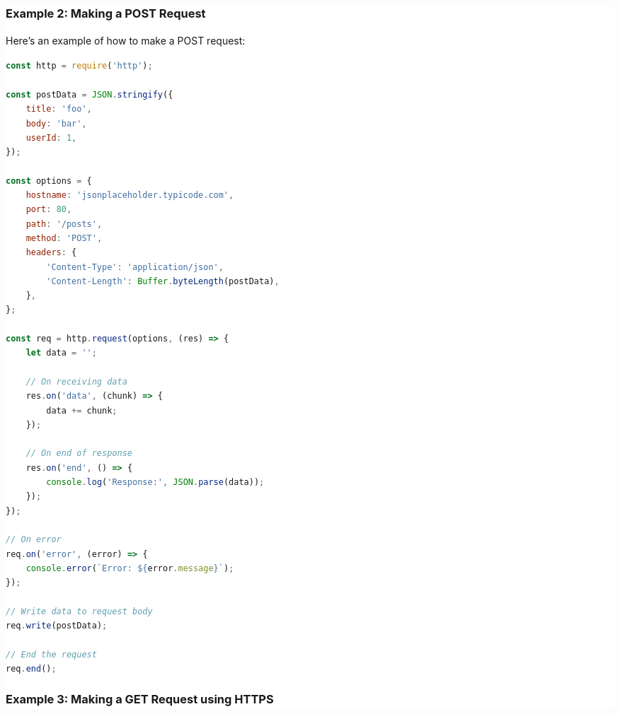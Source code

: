 ### Example 2: Making a POST Request

Here’s an example of how to make a POST request:

```javascript
const http = require('http');

const postData = JSON.stringify({
    title: 'foo',
    body: 'bar',
    userId: 1,
});

const options = {
    hostname: 'jsonplaceholder.typicode.com',
    port: 80,
    path: '/posts',
    method: 'POST',
    headers: {
        'Content-Type': 'application/json',
        'Content-Length': Buffer.byteLength(postData),
    },
};

const req = http.request(options, (res) => {
    let data = '';

    // On receiving data
    res.on('data', (chunk) => {
        data += chunk;
    });

    // On end of response
    res.on('end', () => {
        console.log('Response:', JSON.parse(data));
    });
});

// On error
req.on('error', (error) => {
    console.error(`Error: ${error.message}`);
});

// Write data to request body
req.write(postData);

// End the request
req.end();
```

### Example 3: Making a GET Request using HTTPS
